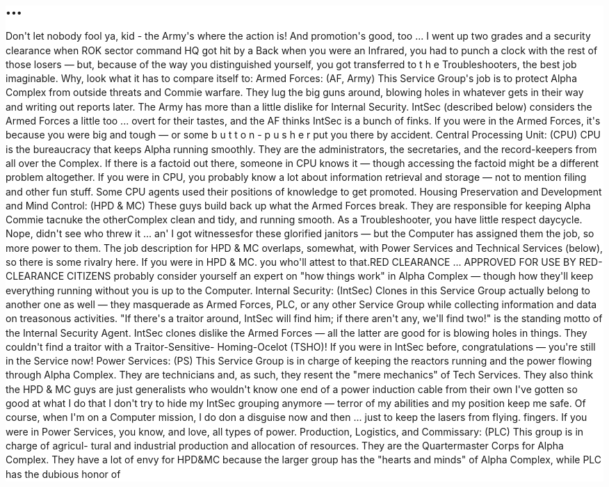 

•••



Don't let nobody fool ya, kid -
the Army's where the action is!
And promotion's good, too ... I
went up two grades and a
security clearance when ROK
sector command HQ got hit by a
Back when you were an Infrared, you had to punch a clock with the rest of those losers
— but, because of the way you distinguished yourself, you got transferred to t h e
Troubleshooters, the best job imaginable. Why, look what it has to compare itself to:
Armed Forces: (AF, Army) This Service Group's job is to protect Alpha Complex from
outside threats and Commie warfare. They lug the big guns around, blowing holes in
whatever gets in their way and writing out reports later. The Army has more than a little
dislike for Internal Security. IntSec (described below) considers the Armed Forces a little
too ... overt for their tastes, and the AF thinks IntSec is a bunch of finks. If you were in
the Armed Forces, it's because you were big and tough — or some b u t t o n - p u s h e r put you
there by accident.
Central Processing Unit: (CPU) CPU is the bureaucracy that keeps Alpha running
smoothly. They are the administrators, the secretaries, and the record-keepers from all
over the Complex. If there is a factoid out there, someone in CPU knows it — though
accessing the factoid might be a different problem altogether. If you were in CPU, you
probably know a lot about information retrieval and storage — not to mention filing and
other fun stuff. Some CPU agents used their positions of knowledge to get promoted.
Housing Preservation and Development and Mind Control: (HPD & MC) These
guys build back up what the Armed Forces break. They are responsible for keeping Alpha
Commie tacnuke the otherComplex clean and tidy, and running smooth. As a Troubleshooter, you have little respect
daycycle. Nope, didn't see who
threw it ... an' I got witnessesfor these glorified janitors — but the Computer has assigned them the job, so more power
to them. The job description for HPD & MC overlaps, somewhat, with Power Services and
Technical Services (below), so there is some rivalry here. If you were in HPD & MC. you
who'll attest to that.RED CLEARANCE ... APPROVED FOR USE BY RED-CLEARANCE CITIZENS
probably consider yourself an expert on "how things work" in Alpha Complex — though
how they'll keep everything running without you is up to the Computer.
Internal Security: (IntSec) Clones in this Service Group actually belong to another
one as well — they masquerade as Armed Forces, PLC, or any other Service Group while
collecting information and data on treasonous activities. "If there's a traitor around,
IntSec will find him; if there aren't any, we'll find two!" is the standing motto of the
Internal Security Agent. IntSec clones dislike the Armed Forces — all the latter are good
for is blowing holes in things. They couldn't find a traitor with a Traitor-Sensitive-
Homing-Ocelot (TSHO)! If you were in IntSec before, congratulations — you're still in the
Service now!
Power Services: (PS) This Service Group is in charge of keeping the reactors running
and the power flowing through Alpha Complex. They are technicians and, as such, they
resent the "mere mechanics" of Tech Services. They also think the HPD & MC guys are
just generalists who wouldn't know one end of a power induction cable from their own
I've gotten so good at what I
do that I don't try to hide my
IntSec grouping anymore —
terror of my abilities and my
position keep me safe. Of course,
when I'm on a Computer mission,
I do don a disguise now and then
... just to keep the lasers from
flying.
fingers. If you were in Power Services, you know, and love, all types of power.
Production, Logistics, and Commissary: (PLC) This group is in charge of agricul-
tural and industrial production and allocation of resources. They are the Quartermaster
Corps for Alpha Complex. They have a lot of envy for HPD&MC because the larger group
has the "hearts and minds" of Alpha Complex, while PLC has the dubious honor of